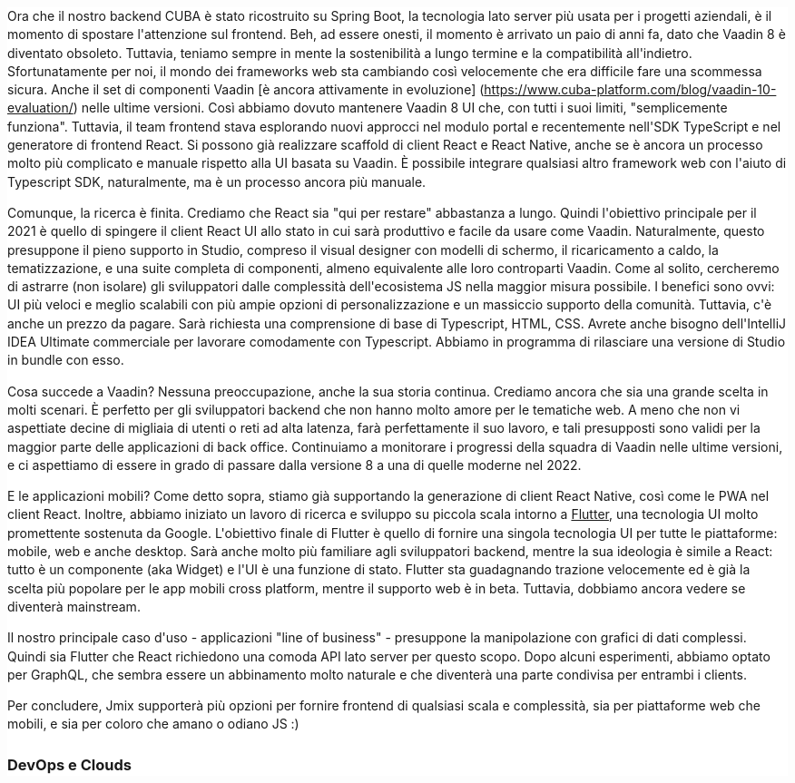 Ora che il nostro backend CUBA è stato ricostruito su Spring Boot, la tecnologia lato server più usata per i progetti aziendali, è il momento di spostare l'attenzione sul frontend. Beh, ad essere onesti, il momento è arrivato un paio di anni fa, dato che Vaadin 8 è diventato obsoleto. Tuttavia, teniamo sempre in mente la sostenibilità a lungo termine e la compatibilità all'indietro. Sfortunatamente per noi, il mondo dei frameworks web sta cambiando così velocemente che era difficile fare una scommessa sicura. Anche il set di componenti Vaadin [è ancora attivamente in evoluzione] (https://www.cuba-platform.com/blog/vaadin-10-evaluation/) nelle ultime versioni. 
Così abbiamo dovuto mantenere Vaadin 8 UI che, con tutti i suoi limiti, "semplicemente funziona". Tuttavia, il team frontend stava esplorando nuovi approcci nel modulo portal e recentemente nell'SDK TypeScript e nel generatore di frontend React. Si possono già realizzare scaffold di client React e React Native, anche se è ancora un processo molto più complicato e manuale rispetto alla UI basata su Vaadin. È possibile integrare qualsiasi altro framework web con l'aiuto di Typescript SDK, naturalmente, ma è un processo ancora più manuale.

Comunque, la ricerca è finita. Crediamo che React sia "qui per restare" abbastanza a lungo. Quindi l'obiettivo principale per il 2021 è quello di spingere il client React UI allo stato in cui sarà produttivo e facile da usare come Vaadin. Naturalmente, questo presuppone il pieno supporto in Studio, compreso il visual designer con modelli di schermo, il ricaricamento a caldo, la tematizzazione, e una suite completa di componenti, almeno equivalente alle loro controparti Vaadin. Come al solito, cercheremo di astrarre (non isolare) gli sviluppatori dalle complessità dell'ecosistema JS nella maggior misura possibile. I benefici sono ovvi: UI più veloci e meglio scalabili con più ampie opzioni di personalizzazione e un massiccio supporto della comunità.
Tuttavia, c'è anche un prezzo da pagare. Sarà richiesta una comprensione di base di Typescript, HTML, CSS. Avrete anche bisogno dell'IntelliJ IDEA Ultimate commerciale per lavorare comodamente con Typescript. Abbiamo in programma di rilasciare una versione di Studio in bundle con esso. 

Cosa succede a Vaadin? Nessuna preoccupazione, anche la sua storia continua. Crediamo ancora che sia una grande scelta in molti scenari. È perfetto per gli sviluppatori backend che non hanno molto amore per le tematiche web. A meno che non vi aspettiate decine di migliaia di utenti o reti ad alta latenza, farà perfettamente il suo lavoro, e tali presupposti sono validi per la maggior parte delle applicazioni di back office. Continuiamo a monitorare i progressi della squadra di Vaadin nelle ultime versioni, e ci aspettiamo di essere in grado di passare dalla versione 8 a una di quelle moderne nel 2022. 

E le applicazioni mobili? Come detto sopra, stiamo già supportando la generazione di client React Native, così come le PWA nel client React. Inoltre, abbiamo iniziato un lavoro di ricerca e sviluppo su piccola scala intorno a [Flutter](https://flutter.dev/), una tecnologia UI molto promettente sostenuta da Google. L'obiettivo finale di Flutter è quello di fornire una singola tecnologia UI per tutte le piattaforme: mobile, web e anche desktop. Sarà anche molto più familiare agli sviluppatori backend, mentre la sua ideologia è simile a React: tutto è un componente (aka Widget) e l'UI è una funzione di stato.
Flutter sta guadagnando trazione velocemente ed è già la scelta più popolare per le app mobili cross platform, mentre il supporto web è in beta. Tuttavia, dobbiamo ancora vedere se diventerà mainstream. 

Il nostro principale caso d'uso - applicazioni "line of business" - presuppone la manipolazione con grafici di dati complessi. Quindi sia Flutter che React richiedono una comoda API lato server per questo scopo. Dopo alcuni esperimenti, abbiamo optato per GraphQL, che sembra essere un abbinamento molto naturale e che diventerà una parte condivisa per entrambi i clients.

Per concludere, Jmix supporterà più opzioni per fornire frontend di qualsiasi scala e complessità, sia per piattaforme web che mobili, e sia per coloro che amano o odiano JS :) 

### DevOps e Clouds
